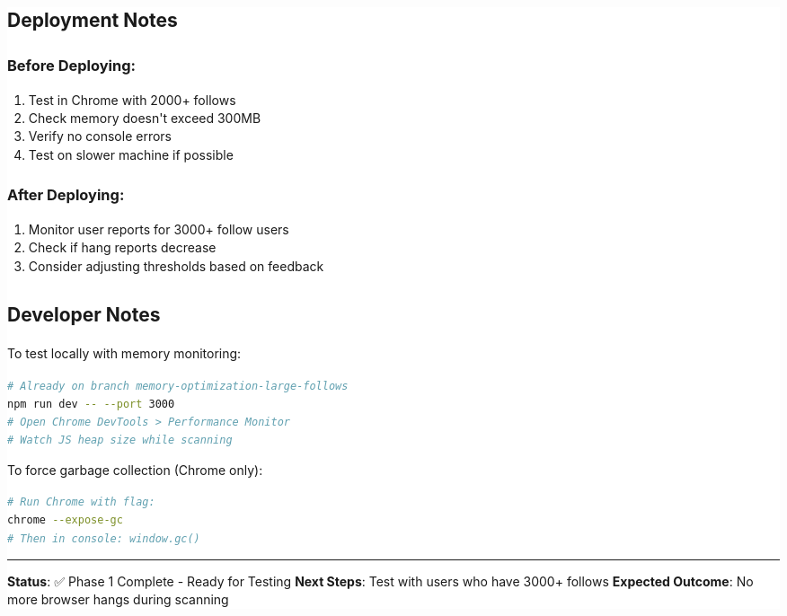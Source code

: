## Deployment Notes

### Before Deploying:
1. Test in Chrome with 2000+ follows
2. Check memory doesn't exceed 300MB
3. Verify no console errors
4. Test on slower machine if possible

### After Deploying:
1. Monitor user reports for 3000+ follow users
2. Check if hang reports decrease
3. Consider adjusting thresholds based on feedback

## Developer Notes

To test locally with memory monitoring:
```bash
# Already on branch memory-optimization-large-follows
npm run dev -- --port 3000
# Open Chrome DevTools > Performance Monitor
# Watch JS heap size while scanning
```

To force garbage collection (Chrome only):
```bash
# Run Chrome with flag:
chrome --expose-gc
# Then in console: window.gc()
```

---

**Status**: ✅ Phase 1 Complete - Ready for Testing
**Next Steps**: Test with users who have 3000+ follows
**Expected Outcome**: No more browser hangs during scanning
